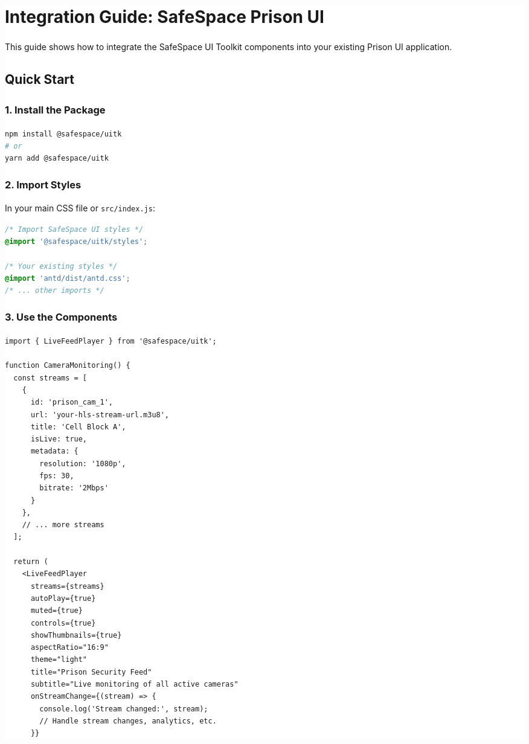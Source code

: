 # Integration Guide: SafeSpace Prison UI

This guide shows how to integrate the SafeSpace UI Toolkit components into your existing Prison UI application.

## Quick Start

### 1. Install the Package

```bash
npm install @safespace/uitk
# or
yarn add @safespace/uitk
```

### 2. Import Styles

In your main CSS file or `src/index.js`:

```css
/* Import SafeSpace UI styles */
@import '@safespace/uitk/styles';

/* Your existing styles */
@import 'antd/dist/antd.css';
/* ... other imports */
```

### 3. Use the Components

```tsx
import { LiveFeedPlayer } from '@safespace/uitk';

function CameraMonitoring() {
  const streams = [
    {
      id: 'prison_cam_1',
      url: 'your-hls-stream-url.m3u8',
      title: 'Cell Block A',
      isLive: true,
      metadata: {
        resolution: '1080p',
        fps: 30,
        bitrate: '2Mbps'
      }
    },
    // ... more streams
  ];

  return (
    <LiveFeedPlayer
      streams={streams}
      autoPlay={true}
      muted={true}
      controls={true}
      showThumbnails={true}
      aspectRatio="16:9"
      theme="light"
      title="Prison Security Feed"
      subtitle="Live monitoring of all active cameras"
      onStreamChange={(stream) => {
        console.log('Stream changed:', stream);
        // Handle stream changes, analytics, etc.
      }}
```